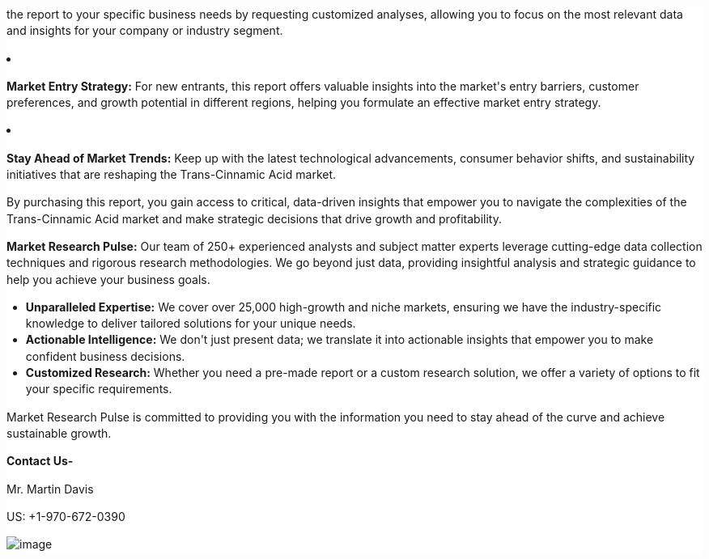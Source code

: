 the report to your specific business needs by requesting customized analyses, allowing you to focus on the most relevant data and insights for your company or industry segment.</p></li><li><p><strong>Market Entry Strategy:</strong> For new entrants, this report offers valuable insights into the market's entry barriers, customer preferences, and growth potential in different regions, helping you formulate an effective market entry strategy.</p></li><li><p><strong>Stay Ahead of Market Trends:</strong> Keep up with the latest technological advancements, consumer behavior shifts, and sustainability initiatives that are reshaping the Trans-Cinnamic Acid market.</p></li></ol><p>By purchasing this report, you gain access to critical, data-driven insights that empower you to navigate the complexities of the Trans-Cinnamic Acid market and make strategic decisions that drive growth and profitability.</p><p><strong>Market Research Pulse:</strong>&nbsp;Our team of 250+ experienced analysts and subject matter experts leverage cutting-edge data collection techniques and rigorous research methodologies. We go beyond just data, providing insightful analysis and strategic guidance to help you achieve your business goals.</p><ul><li><strong>Unparalleled Expertise:</strong>&nbsp;We cover over 25,000 high-growth and niche markets, ensuring we have the industry-specific knowledge to deliver tailored solutions for your unique needs.</li><li><strong>Actionable Intelligence:</strong>&nbsp;We don't just present data; we translate it into actionable insights that empower you to make confident business decisions.</li><li><strong>Customized Research:</strong>&nbsp;Whether you need a pre-made report or a custom research solution, we offer a variety of options to fit your specific requirements.</li></ul><p>Market Research Pulse is committed to providing you with the information you need to stay ahead of the curve and achieve sustainable growth.</p><p><strong>Contact Us-</strong></p><p>Mr. Martin Davis</p><p>US: +1-970-672-0390</p>
![image](https://github.com/user-attachments/assets/47bbb940-17c7-436d-b7c1-5a5eb963a404)
